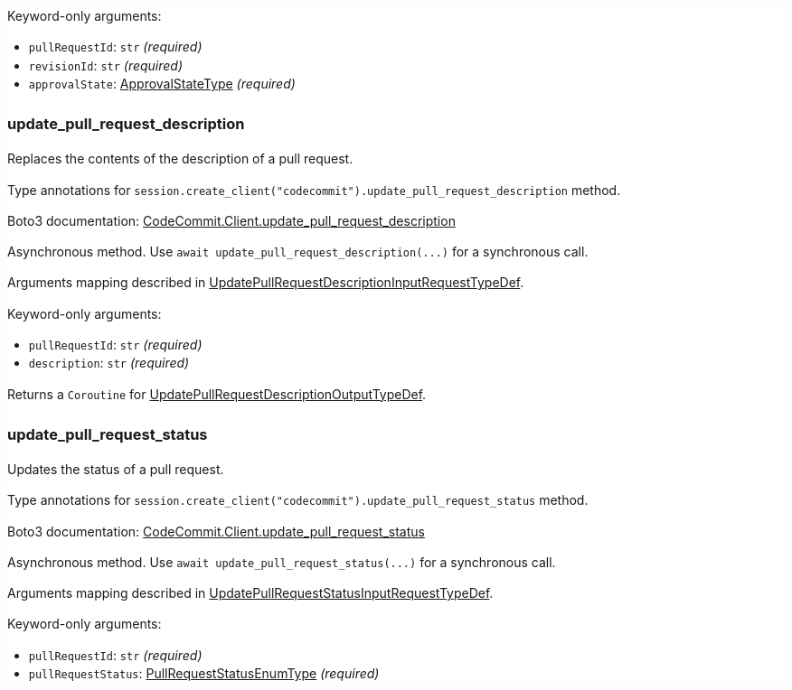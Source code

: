 Keyword-only arguments:

- `pullRequestId`: `str` *(required)*
- `revisionId`: `str` *(required)*
- `approvalState`: [ApprovalStateType](./literals.md#approvalstatetype)
  *(required)*

<a id="update\_pull\_request\_description"></a>

### update_pull_request_description

Replaces the contents of the description of a pull request.

Type annotations for
`session.create_client("codecommit").update_pull_request_description` method.

Boto3 documentation:
[CodeCommit.Client.update_pull_request_description](https://boto3.amazonaws.com/v1/documentation/api/latest/reference/services/codecommit.html#CodeCommit.Client.update_pull_request_description)

Asynchronous method. Use `await update_pull_request_description(...)` for a
synchronous call.

Arguments mapping described in
[UpdatePullRequestDescriptionInputRequestTypeDef](./type_defs.md#updatepullrequestdescriptioninputrequesttypedef).

Keyword-only arguments:

- `pullRequestId`: `str` *(required)*
- `description`: `str` *(required)*

Returns a `Coroutine` for
[UpdatePullRequestDescriptionOutputTypeDef](./type_defs.md#updatepullrequestdescriptionoutputtypedef).

<a id="update\_pull\_request\_status"></a>

### update_pull_request_status

Updates the status of a pull request.

Type annotations for
`session.create_client("codecommit").update_pull_request_status` method.

Boto3 documentation:
[CodeCommit.Client.update_pull_request_status](https://boto3.amazonaws.com/v1/documentation/api/latest/reference/services/codecommit.html#CodeCommit.Client.update_pull_request_status)

Asynchronous method. Use `await update_pull_request_status(...)` for a
synchronous call.

Arguments mapping described in
[UpdatePullRequestStatusInputRequestTypeDef](./type_defs.md#updatepullrequeststatusinputrequesttypedef).

Keyword-only arguments:

- `pullRequestId`: `str` *(required)*
- `pullRequestStatus`:
  [PullRequestStatusEnumType](./literals.md#pullrequeststatusenumtype)
  *(required)*
